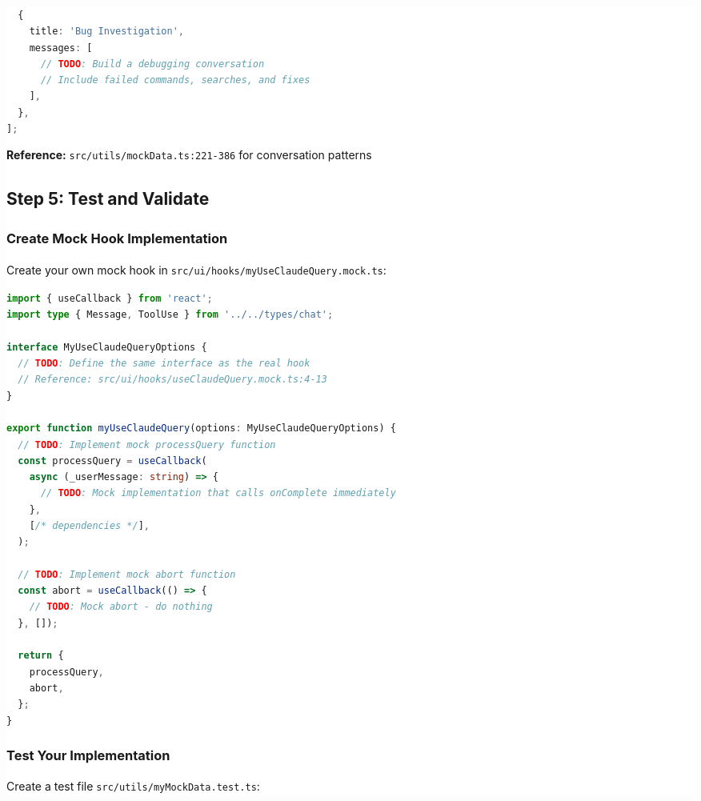 ```typescript
  {
    title: 'Bug Investigation',
    messages: [
      // TODO: Build a debugging conversation
      // Include failed commands, searches, and fixes
    ],
  },
];
```

**Reference:** `src/utils/mockData.ts:221-386` for conversation patterns

## Step 5: Test and Validate

### Create Mock Hook Implementation

Create your own mock hook in `src/ui/hooks/myUseClaudeQuery.mock.ts`:

```typescript
import { useCallback } from 'react';
import type { Message, ToolUse } from '../../types/chat';

interface MyUseClaudeQueryOptions {
  // TODO: Define the same interface as the real hook
  // Reference: src/ui/hooks/useClaudeQuery.mock.ts:4-13
}

export function myUseClaudeQuery(options: MyUseClaudeQueryOptions) {
  // TODO: Implement mock processQuery function
  const processQuery = useCallback(
    async (_userMessage: string) => {
      // TODO: Mock implementation that calls onComplete immediately
    },
    [/* dependencies */],
  );

  // TODO: Implement mock abort function
  const abort = useCallback(() => {
    // TODO: Mock abort - do nothing
  }, []);

  return {
    processQuery,
    abort,
  };
}
```

### Test Your Implementation

Create a test file `src/utils/myMockData.test.ts`:
